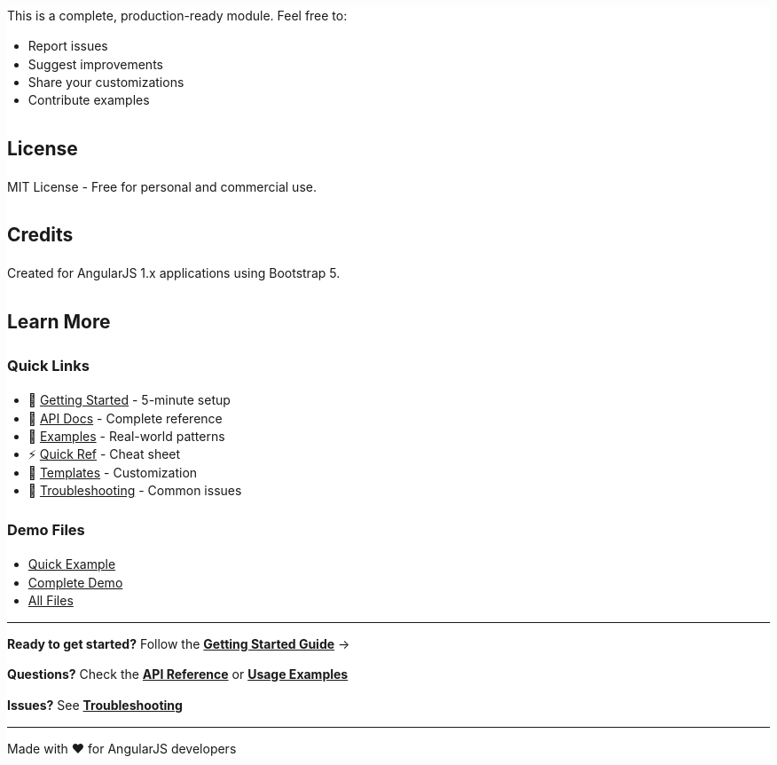 This is a complete, production-ready module. Feel free to:
- Report issues
- Suggest improvements
- Share your customizations
- Contribute examples

## License

MIT License - Free for personal and commercial use.

## Credits

Created for AngularJS 1.x applications using Bootstrap 5.

## Learn More

### Quick Links

- 📘 [Getting Started](GETTING-STARTED-COMPLETE.md) - 5-minute setup
- 📗 [API Docs](API.md) - Complete reference
- 📙 [Examples](USAGE.md) - Real-world patterns
- ⚡ [Quick Ref](QUICK-REFERENCE.md) - Cheat sheet
- 🎨 [Templates](NG-TEMPLATE-GUIDE.md) - Customization
- 🔧 [Troubleshooting](TROUBLESHOOTING-CSS.md) - Common issues

### Demo Files

- [Quick Example](quick-example-ng-template.html)
- [Complete Demo](demo-ng-template.html)
- [All Files](index.html)

---

**Ready to get started?** Follow the **[Getting Started Guide](GETTING-STARTED-COMPLETE.md)** →

**Questions?** Check the **[API Reference](API.md)** or **[Usage Examples](USAGE.md)**

**Issues?** See **[Troubleshooting](TROUBLESHOOTING-CSS.md)**

---

Made with ❤️ for AngularJS developers
